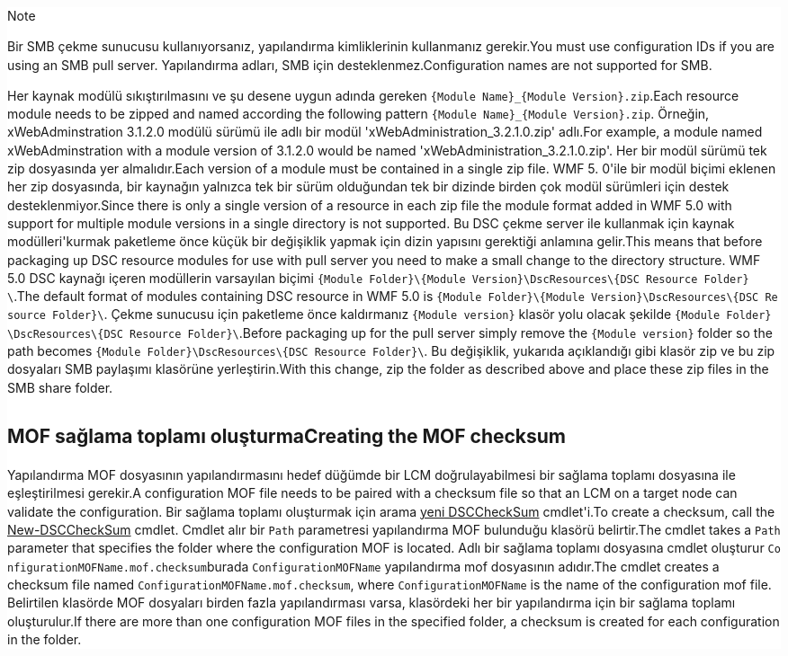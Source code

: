 > [!NOTE]
> <span data-ttu-id="be7c0-131">Bir SMB çekme sunucusu kullanıyorsanız, yapılandırma kimliklerinin kullanmanız gerekir.</span><span class="sxs-lookup"><span data-stu-id="be7c0-131">You must use configuration IDs if you are using an SMB pull server.</span></span> <span data-ttu-id="be7c0-132">Yapılandırma adları, SMB için desteklenmez.</span><span class="sxs-lookup"><span data-stu-id="be7c0-132">Configuration names are not supported for SMB.</span></span>

<span data-ttu-id="be7c0-133">Her kaynak modülü sıkıştırılmasını ve şu desene uygun adında gereken `{Module Name}_{Module Version}.zip`.</span><span class="sxs-lookup"><span data-stu-id="be7c0-133">Each resource module needs to be zipped and named according the following pattern `{Module Name}_{Module Version}.zip`.</span></span> <span data-ttu-id="be7c0-134">Örneğin, xWebAdminstration 3.1.2.0 modülü sürümü ile adlı bir modül 'xWebAdministration_3.2.1.0.zip' adlı.</span><span class="sxs-lookup"><span data-stu-id="be7c0-134">For example, a module named xWebAdminstration with a module version of 3.1.2.0 would be named 'xWebAdministration_3.2.1.0.zip'.</span></span> <span data-ttu-id="be7c0-135">Her bir modül sürümü tek zip dosyasında yer almalıdır.</span><span class="sxs-lookup"><span data-stu-id="be7c0-135">Each version of a module must be contained in a single zip file.</span></span> <span data-ttu-id="be7c0-136">WMF 5. 0'ile bir modül biçimi eklenen her zip dosyasında, bir kaynağın yalnızca tek bir sürüm olduğundan tek bir dizinde birden çok modül sürümleri için destek desteklenmiyor.</span><span class="sxs-lookup"><span data-stu-id="be7c0-136">Since there is only a single version of a resource in each zip file the module format added in WMF 5.0 with support for multiple module versions in a single directory is not supported.</span></span> <span data-ttu-id="be7c0-137">Bu DSC çekme server ile kullanmak için kaynak modülleri'kurmak paketleme önce küçük bir değişiklik yapmak için dizin yapısını gerektiği anlamına gelir.</span><span class="sxs-lookup"><span data-stu-id="be7c0-137">This means that before packaging up DSC resource modules for use with pull server you need to make a small change to the directory structure.</span></span> <span data-ttu-id="be7c0-138">WMF 5.0 DSC kaynağı içeren modüllerin varsayılan biçimi `{Module Folder}\{Module Version}\DscResources\{DSC Resource Folder}\`.</span><span class="sxs-lookup"><span data-stu-id="be7c0-138">The default format of modules containing DSC resource in WMF 5.0 is `{Module Folder}\{Module Version}\DscResources\{DSC Resource Folder}\`.</span></span> <span data-ttu-id="be7c0-139">Çekme sunucusu için paketleme önce kaldırmanız `{Module version}` klasör yolu olacak şekilde `{Module Folder}\DscResources\{DSC Resource Folder}\`.</span><span class="sxs-lookup"><span data-stu-id="be7c0-139">Before packaging up for the pull server simply remove the `{Module version}` folder so the path becomes `{Module Folder}\DscResources\{DSC Resource Folder}\`.</span></span> <span data-ttu-id="be7c0-140">Bu değişiklik, yukarıda açıklandığı gibi klasör zip ve bu zip dosyaları SMB paylaşımı klasörüne yerleştirin.</span><span class="sxs-lookup"><span data-stu-id="be7c0-140">With this change, zip the folder as described above and place these zip files in the SMB share folder.</span></span>

## <a name="creating-the-mof-checksum"></a><span data-ttu-id="be7c0-141">MOF sağlama toplamı oluşturma</span><span class="sxs-lookup"><span data-stu-id="be7c0-141">Creating the MOF checksum</span></span>

<span data-ttu-id="be7c0-142">Yapılandırma MOF dosyasının yapılandırmasını hedef düğümde bir LCM doğrulayabilmesi bir sağlama toplamı dosyasına ile eşleştirilmesi gerekir.</span><span class="sxs-lookup"><span data-stu-id="be7c0-142">A configuration MOF file needs to be paired with a checksum file so that an LCM on a target node can validate the configuration.</span></span>
<span data-ttu-id="be7c0-143">Bir sağlama toplamı oluşturmak için arama [yeni DSCCheckSum](/powershell/module/PSDesiredStateConfiguration/New-DSCCheckSum) cmdlet'i.</span><span class="sxs-lookup"><span data-stu-id="be7c0-143">To create a checksum, call the [New-DSCCheckSum](/powershell/module/PSDesiredStateConfiguration/New-DSCCheckSum) cmdlet.</span></span> <span data-ttu-id="be7c0-144">Cmdlet alır bir `Path` parametresi yapılandırma MOF bulunduğu klasörü belirtir.</span><span class="sxs-lookup"><span data-stu-id="be7c0-144">The cmdlet takes a `Path` parameter that specifies the folder where the configuration MOF is located.</span></span> <span data-ttu-id="be7c0-145">Adlı bir sağlama toplamı dosyasına cmdlet oluşturur `ConfigurationMOFName.mof.checksum`burada `ConfigurationMOFName` yapılandırma mof dosyasının adıdır.</span><span class="sxs-lookup"><span data-stu-id="be7c0-145">The cmdlet creates a checksum file named `ConfigurationMOFName.mof.checksum`, where `ConfigurationMOFName` is the name of the configuration mof file.</span></span>
<span data-ttu-id="be7c0-146">Belirtilen klasörde MOF dosyaları birden fazla yapılandırması varsa, klasördeki her bir yapılandırma için bir sağlama toplamı oluşturulur.</span><span class="sxs-lookup"><span data-stu-id="be7c0-146">If there are more than one configuration MOF files in the specified folder, a checksum is created for each configuration in the folder.</span></span>
